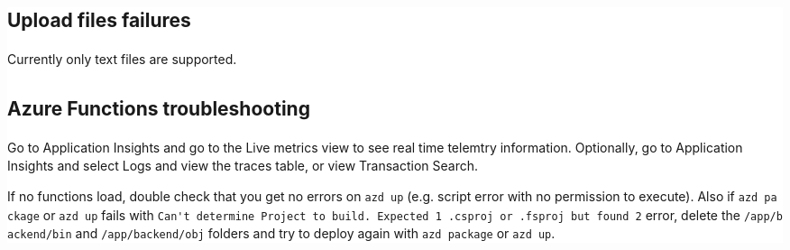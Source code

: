 ## Upload files failures

Currently only text files are supported.

## Azure Functions troubleshooting

Go to Application Insights and go to the Live metrics view to see real time telemtry information.
Optionally, go to Application Insights and select Logs and view the traces table, or view Transaction Search.

If no functions load, double check that you get no errors on `azd up` (e.g. script error with no permission to execute).  Also if `azd package` or `azd up` fails with `Can't determine Project to build. Expected 1 .csproj or .fsproj but found 2` error, delete the `/app/backend/bin` and `/app/backend/obj` folders and try to deploy again with `azd package` or `azd up`.   
